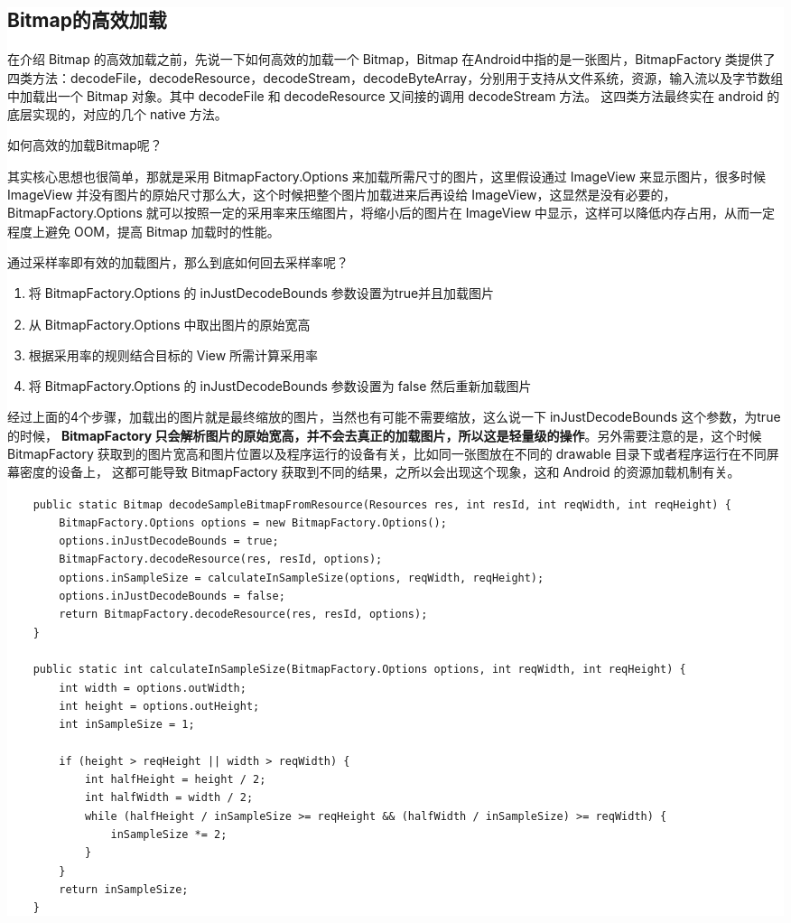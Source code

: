 ## Bitmap的高效加载

在介绍 Bitmap 的高效加载之前，先说一下如何高效的加载一个 Bitmap，Bitmap 在Android中指的是一张图片，BitmapFactory 类提供了
四类方法：decodeFile，decodeResource，decodeStream，decodeByteArray，分别用于支持从文件系统，资源，输入流以及字节数组
中加载出一个 Bitmap 对象。其中 decodeFile 和 decodeResource 又间接的调用 decodeStream 方法。
这四类方法最终实在 android 的底层实现的，对应的几个 native 方法。

如何高效的加载Bitmap呢？

其实核心思想也很简单，那就是采用 BitmapFactory.Options 来加载所需尺寸的图片，这里假设通过 ImageView 来显示图片，很多时候 
ImageView 并没有图片的原始尺寸那么大，这个时候把整个图片加载进来后再设给 ImageView，这显然是没有必要的，BitmapFactory.Options 
就可以按照一定的采用率来压缩图片，将缩小后的图片在 ImageView 中显示，这样可以降低内存占用，从而一定程度上避免 OOM，提高 Bitmap
加载时的性能。


通过采样率即有效的加载图片，那么到底如何回去采样率呢？

1. 将 BitmapFactory.Options 的 inJustDecodeBounds 参数设置为true并且加载图片

2. 从 BitmapFactory.Options 中取出图片的原始宽高

3. 根据采用率的规则结合目标的 View 所需计算采用率

4. 将 BitmapFactory.Options 的 inJustDecodeBounds 参数设置为 false 然后重新加载图片

经过上面的4个步骤，加载出的图片就是最终缩放的图片，当然也有可能不需要缩放，这么说一下 inJustDecodeBounds 这个参数，为true的时候， 
__BitmapFactory 只会解析图片的原始宽高，并不会去真正的加载图片，所以这是轻量级的操作__。另外需要注意的是，这个时候 BitmapFactory
获取到的图片宽高和图片位置以及程序运行的设备有关，比如同一张图放在不同的 drawable 目录下或者程序运行在不同屏幕密度的设备上，
这都可能导致 BitmapFactory 获取到不同的结果，之所以会出现这个现象，这和 Android 的资源加载机制有关。


```
    public static Bitmap decodeSampleBitmapFromResource(Resources res, int resId, int reqWidth, int reqHeight) {
        BitmapFactory.Options options = new BitmapFactory.Options();
        options.inJustDecodeBounds = true;
        BitmapFactory.decodeResource(res, resId, options);
        options.inSampleSize = calculateInSampleSize(options, reqWidth, reqHeight);
        options.inJustDecodeBounds = false;
        return BitmapFactory.decodeResource(res, resId, options);
    }

    public static int calculateInSampleSize(BitmapFactory.Options options, int reqWidth, int reqHeight) {
        int width = options.outWidth;
        int height = options.outHeight;
        int inSampleSize = 1;

        if (height > reqHeight || width > reqWidth) {
            int halfHeight = height / 2;
            int halfWidth = width / 2;
            while (halfHeight / inSampleSize >= reqHeight && (halfWidth / inSampleSize) >= reqWidth) {
                inSampleSize *= 2;
            }
        }
        return inSampleSize;
    }
```
